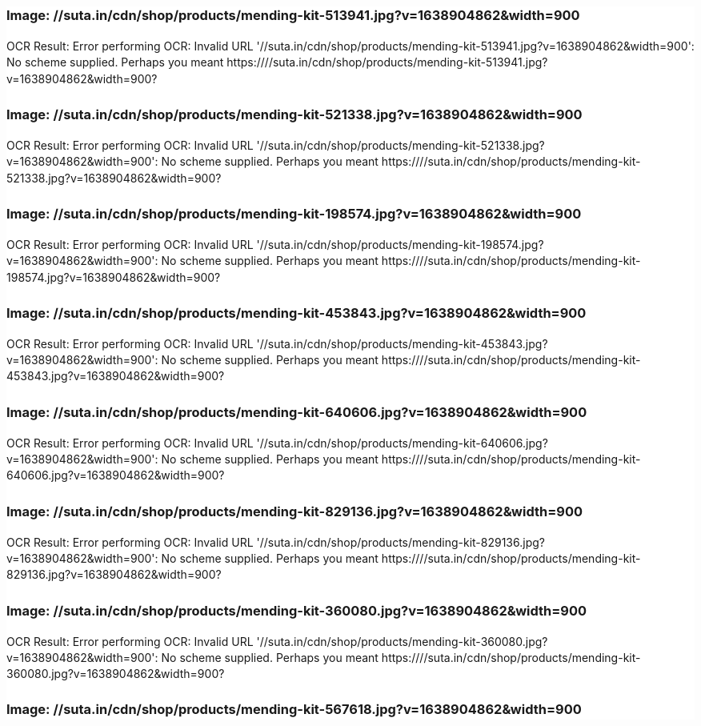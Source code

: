 ### Image: //suta.in/cdn/shop/products/mending-kit-513941.jpg?v=1638904862&width=900

OCR Result: Error performing OCR: Invalid URL '//suta.in/cdn/shop/products/mending-kit-513941.jpg?v=1638904862&width=900': No scheme supplied. Perhaps you meant https:////suta.in/cdn/shop/products/mending-kit-513941.jpg?v=1638904862&width=900?

### Image: //suta.in/cdn/shop/products/mending-kit-521338.jpg?v=1638904862&width=900

OCR Result: Error performing OCR: Invalid URL '//suta.in/cdn/shop/products/mending-kit-521338.jpg?v=1638904862&width=900': No scheme supplied. Perhaps you meant https:////suta.in/cdn/shop/products/mending-kit-521338.jpg?v=1638904862&width=900?

### Image: //suta.in/cdn/shop/products/mending-kit-198574.jpg?v=1638904862&width=900

OCR Result: Error performing OCR: Invalid URL '//suta.in/cdn/shop/products/mending-kit-198574.jpg?v=1638904862&width=900': No scheme supplied. Perhaps you meant https:////suta.in/cdn/shop/products/mending-kit-198574.jpg?v=1638904862&width=900?

### Image: //suta.in/cdn/shop/products/mending-kit-453843.jpg?v=1638904862&width=900

OCR Result: Error performing OCR: Invalid URL '//suta.in/cdn/shop/products/mending-kit-453843.jpg?v=1638904862&width=900': No scheme supplied. Perhaps you meant https:////suta.in/cdn/shop/products/mending-kit-453843.jpg?v=1638904862&width=900?

### Image: //suta.in/cdn/shop/products/mending-kit-640606.jpg?v=1638904862&width=900

OCR Result: Error performing OCR: Invalid URL '//suta.in/cdn/shop/products/mending-kit-640606.jpg?v=1638904862&width=900': No scheme supplied. Perhaps you meant https:////suta.in/cdn/shop/products/mending-kit-640606.jpg?v=1638904862&width=900?

### Image: //suta.in/cdn/shop/products/mending-kit-829136.jpg?v=1638904862&width=900

OCR Result: Error performing OCR: Invalid URL '//suta.in/cdn/shop/products/mending-kit-829136.jpg?v=1638904862&width=900': No scheme supplied. Perhaps you meant https:////suta.in/cdn/shop/products/mending-kit-829136.jpg?v=1638904862&width=900?

### Image: //suta.in/cdn/shop/products/mending-kit-360080.jpg?v=1638904862&width=900

OCR Result: Error performing OCR: Invalid URL '//suta.in/cdn/shop/products/mending-kit-360080.jpg?v=1638904862&width=900': No scheme supplied. Perhaps you meant https:////suta.in/cdn/shop/products/mending-kit-360080.jpg?v=1638904862&width=900?

### Image: //suta.in/cdn/shop/products/mending-kit-567618.jpg?v=1638904862&width=900

